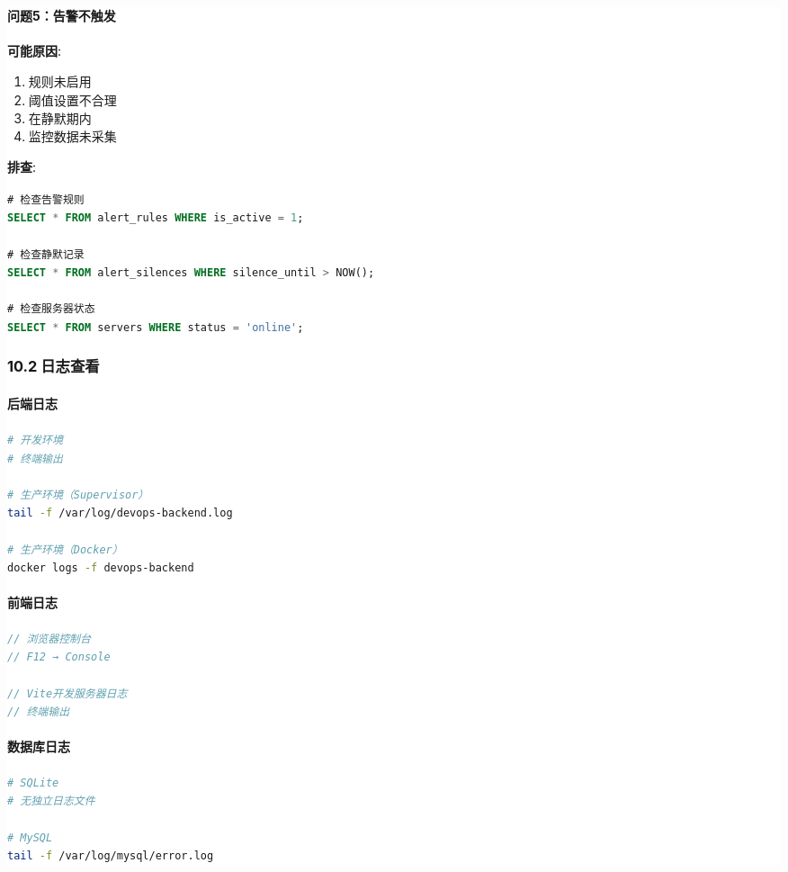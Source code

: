 #### 问题5：告警不触发

**可能原因**:
1. 规则未启用
2. 阈值设置不合理
3. 在静默期内
4. 监控数据未采集

**排查**:
```sql
# 检查告警规则
SELECT * FROM alert_rules WHERE is_active = 1;

# 检查静默记录
SELECT * FROM alert_silences WHERE silence_until > NOW();

# 检查服务器状态
SELECT * FROM servers WHERE status = 'online';
```

### 10.2 日志查看

#### 后端日志

```bash
# 开发环境
# 终端输出

# 生产环境（Supervisor）
tail -f /var/log/devops-backend.log

# 生产环境（Docker）
docker logs -f devops-backend
```

#### 前端日志

```javascript
// 浏览器控制台
// F12 → Console

// Vite开发服务器日志
// 终端输出
```

#### 数据库日志

```bash
# SQLite
# 无独立日志文件

# MySQL
tail -f /var/log/mysql/error.log
```
